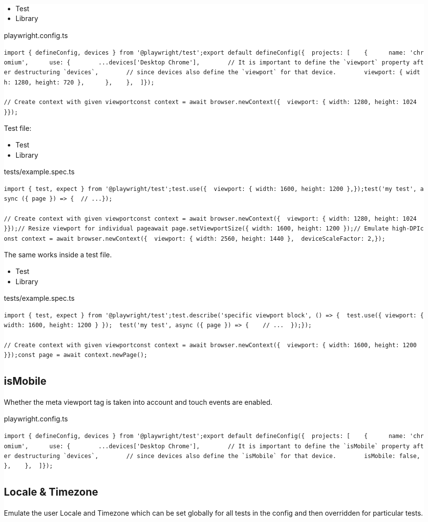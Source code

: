 *   Test
*   Library

playwright.config.ts

    import { defineConfig, devices } from '@playwright/test';export default defineConfig({  projects: [    {      name: 'chromium',      use: {        ...devices['Desktop Chrome'],        // It is important to define the `viewport` property after destructuring `devices`,        // since devices also define the `viewport` for that device.        viewport: { width: 1280, height: 720 },      },    },  ]});

    // Create context with given viewportconst context = await browser.newContext({  viewport: { width: 1280, height: 1024 }});

Test file:

*   Test
*   Library

tests/example.spec.ts

    import { test, expect } from '@playwright/test';test.use({  viewport: { width: 1600, height: 1200 },});test('my test', async ({ page }) => {  // ...});

    // Create context with given viewportconst context = await browser.newContext({  viewport: { width: 1280, height: 1024 }});// Resize viewport for individual pageawait page.setViewportSize({ width: 1600, height: 1200 });// Emulate high-DPIconst context = await browser.newContext({  viewport: { width: 2560, height: 1440 },  deviceScaleFactor: 2,});

The same works inside a test file.

*   Test
*   Library

tests/example.spec.ts

    import { test, expect } from '@playwright/test';test.describe('specific viewport block', () => {  test.use({ viewport: { width: 1600, height: 1200 } });  test('my test', async ({ page }) => {    // ...  });});

    // Create context with given viewportconst context = await browser.newContext({  viewport: { width: 1600, height: 1200 }});const page = await context.newPage();

isMobile[​](#ismobile "Direct link to isMobile")
------------------------------------------------

Whether the meta viewport tag is taken into account and touch events are enabled.

playwright.config.ts

    import { defineConfig, devices } from '@playwright/test';export default defineConfig({  projects: [    {      name: 'chromium',      use: {        ...devices['Desktop Chrome'],        // It is important to define the `isMobile` property after destructuring `devices`,        // since devices also define the `isMobile` for that device.        isMobile: false,      },    },  ]});

Locale & Timezone[​](#locale--timezone "Direct link to Locale & Timezone")
--------------------------------------------------------------------------

Emulate the user Locale and Timezone which can be set globally for all tests in the config and then overridden for particular tests.
